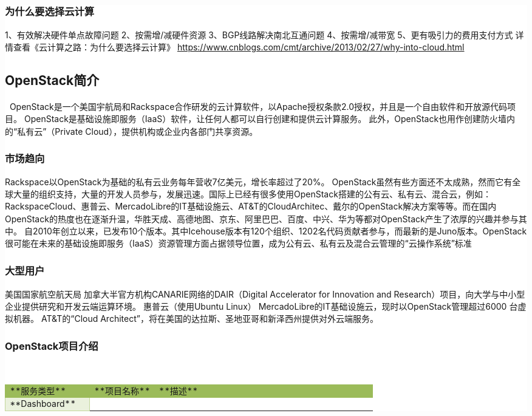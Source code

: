 ### 为什么要选择云计算


1、有效解决硬件单点故障问题
2、按需增/减硬件资源
3、BGP线路解决南北互通问题
4、按需增/减带宽
5、更有吸引力的费用支付方式
详情查看《云计算之路：为什么要选择云计算》
<a href="https://www.cnblogs.com/cmt/archive/2013/02/27/why-into-cloud.html">https://www.cnblogs.com/cmt/archive/2013/02/27/why-into-cloud.html</a>
## OpenStack简介

&nbsp;
OpenStack是一个美国宇航局和Rackspace合作研发的云计算软件，以Apache授权条款2.0授权，并且是一个自由软件和开放源代码项目。
OpenStack是基础设施即服务（IaaS）软件，让任何人都可以自行创建和提供云计算服务。
此外，OpenStack也用作创建防火墙内的“私有云”（Private Cloud），提供机构或企业内各部门共享资源。

### 市场趋向


Rackspace以OpenStack为基础的私有云业务每年营收7亿美元，增长率超过了20%。
OpenStack虽然有些方面还不太成熟，然而它有全球大量的组织支持，大量的开发人员参与，发展迅速。国际上已经有很多使用OpenStack搭建的公有云、私有云、混合云，例如：RackspaceCloud、惠普云、MercadoLibre的IT基础设施云、AT&amp;T的CloudArchitec、戴尔的OpenStack解决方案等等。而在国内OpenStack的热度也在逐渐升温，华胜天成、高德地图、京东、阿里巴巴、百度、中兴、华为等都对OpenStack产生了浓厚的兴趣并参与其中。
自2010年创立以来，已发布10个版本。其中Icehouse版本有120个组织、1202名代码贡献者参与，而最新的是Juno版本。OpenStack很可能在未来的基础设施即服务（IaaS）资源管理方面占据领导位置，成为公有云、私有云及混合云管理的“云操作系统”标准
### 大型用户


美国国家航空航天局
加拿大半官方机构CANARIE网络的DAIR（Digital Accelerator for Innovation and Research）项目，向大学与中小型企业提供研究和开发云端运算环境。
惠普云（使用Ubuntu Linux）
MercadoLibre的IT基础设施云，现时以OpenStack管理超过6000 台虚拟机器。
AT&amp;T的“Cloud Architect”，将在美国的达拉斯、圣地亚哥和新泽西州提供对外云端服务。
### OpenStack项目介绍


&nbsp;

<table style="width: 100%; border-collapse: collapse; border-style: none" border="1" cellspacing="0" cellpadding="0">
<tbody>
<tr>
<td style="width: 23%; border-top: 1pt solid rgba(155, 187, 89, 1); border-bottom: 1pt solid rgba(155, 187, 89, 1); border-left: 1pt solid rgba(155, 187, 89, 1); border-right: none; background: rgba(155, 187, 89, 1); padding: 0 5.4pt" width="23%">
**服务类型**
</td>
<td style="width: 17.62%; border-top: 1pt solid rgba(155, 187, 89, 1); border-left: none; border-bottom: 1pt solid rgba(155, 187, 89, 1); border-right: none; background: rgba(155, 187, 89, 1); padding: 0 5.4pt" width="17%">
**项目名称**
</td>
<td style="width: 59.38%; border-top: 1pt solid rgba(155, 187, 89, 1); border-right: 1pt solid rgba(155, 187, 89, 1); border-bottom: 1pt solid rgba(155, 187, 89, 1); border-left: none; background: rgba(155, 187, 89, 1); padding: 0 5.4pt" width="59%">
**描述**
</td>
</tr>
<tr>
<td style="width: 23%; border-right: 1pt solid rgba(194, 214, 155, 1); border-bottom: 1pt solid rgba(194, 214, 155, 1); border-left: 1pt solid rgba(194, 214, 155, 1); border-top: none; background: rgba(234, 241, 221, 1); padding: 0 5.4pt" width="23%">
**Dashboard**